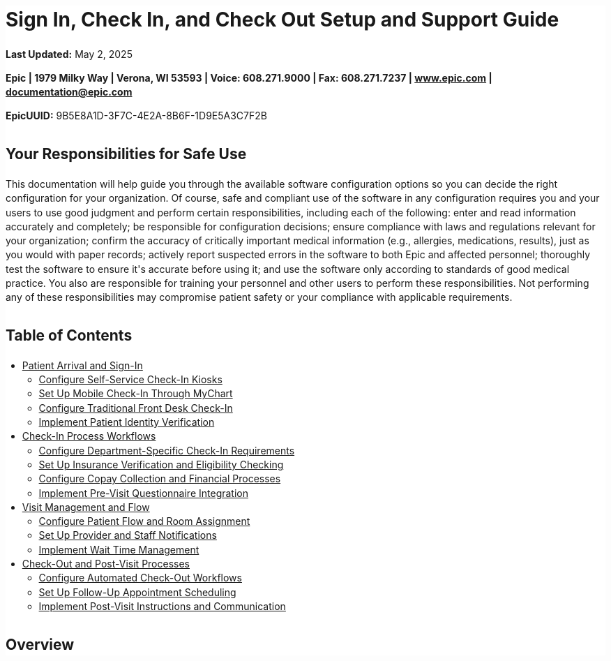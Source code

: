 # Sign In, Check In, and Check Out Setup and Support Guide

**Last Updated:** May 2, 2025

**Epic | 1979 Milky Way | Verona, WI 53593 | Voice: 608.271.9000 | Fax: 608.271.7237 | www.epic.com | documentation@epic.com**

**EpicUUID:** 9B5E8A1D-3F7C-4E2A-8B6F-1D9E5A3C7F2B

## Your Responsibilities for Safe Use

This documentation will help guide you through the available software configuration options so you can decide the right configuration for your organization. Of course, safe and compliant use of the software in any configuration requires you and your users to use good judgment and perform certain responsibilities, including each of the following: enter and read information accurately and completely; be responsible for configuration decisions; ensure compliance with laws and regulations relevant for your organization; confirm the accuracy of critically important medical information (e.g., allergies, medications, results), just as you would with paper records; actively report suspected errors in the software to both Epic and affected personnel; thoroughly test the software to ensure it's accurate before using it; and use the software only according to standards of good medical practice. You also are responsible for training your personnel and other users to perform these responsibilities. Not performing any of these responsibilities may compromise patient safety or your compliance with applicable requirements.

## Table of Contents

- [Patient Arrival and Sign-In](#patient-arrival-and-sign-in)
  - [Configure Self-Service Check-In Kiosks](#configure-self-service-check-in-kiosks)
  - [Set Up Mobile Check-In Through MyChart](#set-up-mobile-check-in-through-mychart)
  - [Configure Traditional Front Desk Check-In](#configure-traditional-front-desk-check-in)
  - [Implement Patient Identity Verification](#implement-patient-identity-verification)
- [Check-In Process Workflows](#check-in-process-workflows)
  - [Configure Department-Specific Check-In Requirements](#configure-department-specific-check-in-requirements)
  - [Set Up Insurance Verification and Eligibility Checking](#set-up-insurance-verification-and-eligibility-checking)
  - [Configure Copay Collection and Financial Processes](#configure-copay-collection-and-financial-processes)
  - [Implement Pre-Visit Questionnaire Integration](#implement-pre-visit-questionnaire-integration)
- [Visit Management and Flow](#visit-management-and-flow)
  - [Configure Patient Flow and Room Assignment](#configure-patient-flow-and-room-assignment)
  - [Set Up Provider and Staff Notifications](#set-up-provider-and-staff-notifications)
  - [Implement Wait Time Management](#implement-wait-time-management)
- [Check-Out and Post-Visit Processes](#check-out-and-post-visit-processes)
  - [Configure Automated Check-Out Workflows](#configure-automated-check-out-workflows)
  - [Set Up Follow-Up Appointment Scheduling](#set-up-follow-up-appointment-scheduling)
  - [Implement Post-Visit Instructions and Communication](#implement-post-visit-instructions-and-communication)

## Overview
